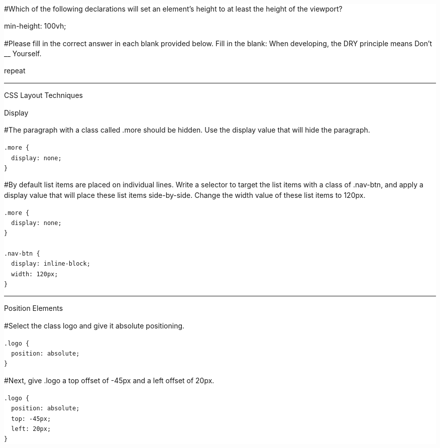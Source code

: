 #Which of the following declarations will set an element’s height to at least the height of the viewport?

min-height: 100vh;

#Please fill in the correct answer in each blank provided below.
Fill in the blank: When developing, the DRY principle means Don’t __ Yourself.

repeat

---

CSS Layout Techniques

Display

#The paragraph with a class called .more should be hidden. Use the display value that will hide the paragraph.

```
.more {
  display: none;
}
```

#By default list items are placed on individual lines. Write a selector to target the list items with a class of .nav-btn, and apply a display value that will place these list items side-by-side. Change the width value of these list items to 120px.


```
.more {
  display: none;
}

.nav-btn {
  display: inline-block;
  width: 120px;
}
```
---

Position Elements

#Select the class logo and give it absolute positioning.

```
.logo {
  position: absolute;
}
```

#Next, give .logo a top offset of -45px and a left offset of 20px.

```
.logo {
  position: absolute;
  top: -45px;
  left: 20px;
}
```
